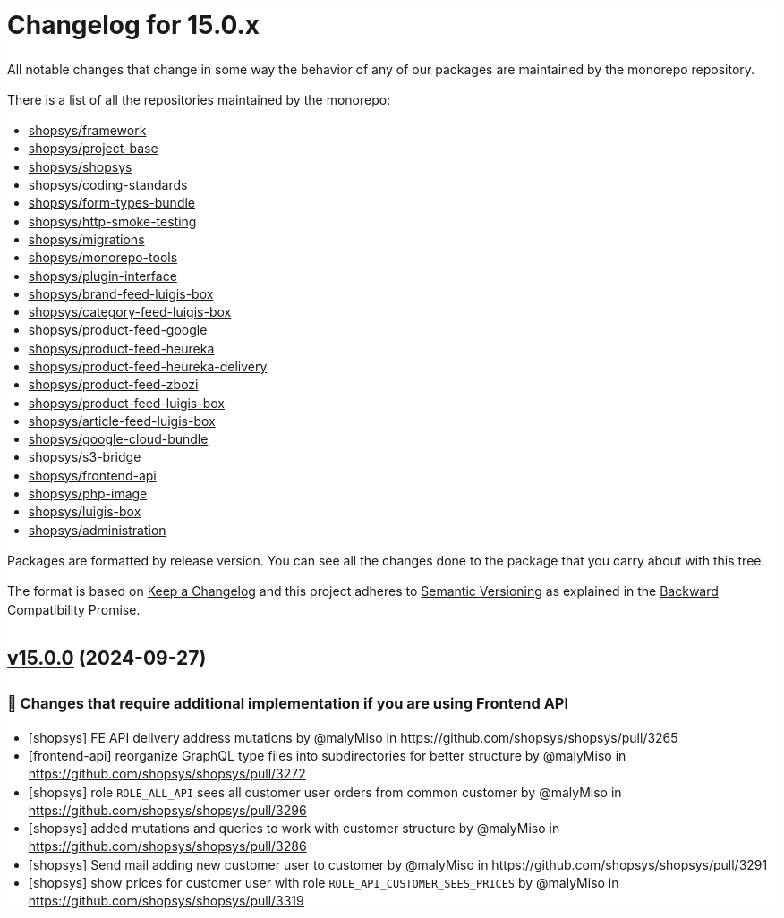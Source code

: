 # Changelog for 15.0.x

All notable changes that change in some way the behavior of any of our packages are maintained by the monorepo repository.

There is a list of all the repositories maintained by the monorepo:

-   [shopsys/framework](https://github.com/shopsys/framework)
-   [shopsys/project-base](https://github.com/shopsys/project-base)
-   [shopsys/shopsys](https://github.com/shopsys/shopsys)
-   [shopsys/coding-standards](https://github.com/shopsys/coding-standards)
-   [shopsys/form-types-bundle](https://github.com/shopsys/form-types-bundle)
-   [shopsys/http-smoke-testing](https://github.com/shopsys/http-smoke-testing)
-   [shopsys/migrations](https://github.com/shopsys/migrations)
-   [shopsys/monorepo-tools](https://github.com/shopsys/monorepo-tools)
-   [shopsys/plugin-interface](https://github.com/shopsys/plugin-interface)
-   [shopsys/brand-feed-luigis-box](https://github.com/shopsys/category-feed-luigis-box)
-   [shopsys/category-feed-luigis-box](https://github.com/shopsys/category-feed-luigis-box)
-   [shopsys/product-feed-google](https://github.com/shopsys/product-feed-google)
-   [shopsys/product-feed-heureka](https://github.com/shopsys/product-feed-heureka)
-   [shopsys/product-feed-heureka-delivery](https://github.com/shopsys/product-feed-heureka-delivery)
-   [shopsys/product-feed-zbozi](https://github.com/shopsys/product-feed-zbozi)
-   [shopsys/product-feed-luigis-box](https://github.com/shopsys/product-feed-luigis-box)
-   [shopsys/article-feed-luigis-box](https://github.com/shopsys/article-feed-luigis-box)
-   [shopsys/google-cloud-bundle](https://github.com/shopsys/google-cloud-bundle)
-   [shopsys/s3-bridge](https://github.com/shopsys/s3-bridge)
-   [shopsys/frontend-api](https://github.com/shopsys/frontend-api)
-   [shopsys/php-image](https://github.com/shopsys/php-image)
-   [shopsys/luigis-box](https://github.com/shopsys/luigis-box)
-   [shopsys/administration](https://github.com/shopsys/administration)

Packages are formatted by release version.
You can see all the changes done to the package that you carry about with this tree.

The format is based on [Keep a Changelog](http://keepachangelog.com/en/1.0.0/) and this project adheres to [Semantic Versioning](http://semver.org/spec/v2.0.0.html) as explained in the [Backward Compatibility Promise](https://docs.shopsys.com/en/latest/contributing/backward-compatibility-promise/).





## [v15.0.0](https://github.com/shopsys/shopsys/compare/v14.0.1...v15.0.0) (2024-09-27)

### :construction: Changes that require additional implementation if you are using Frontend API

-   [shopsys] FE API delivery address mutations by @malyMiso in https://github.com/shopsys/shopsys/pull/3265
-   [frontend-api] reorganize GraphQL type files into subdirectories for better structure by @malyMiso in https://github.com/shopsys/shopsys/pull/3272
-   [shopsys] role `ROLE_ALL_API` sees all customer user orders from common customer by @malyMiso in https://github.com/shopsys/shopsys/pull/3296
-   [shopsys] added mutations and queries to work with customer structure by @malyMiso in https://github.com/shopsys/shopsys/pull/3286
-   [shopsys] Send mail adding new customer user to customer by @malyMiso in https://github.com/shopsys/shopsys/pull/3291
-   [shopsys] show prices for customer user with role `ROLE_API_CUSTOMER_SEES_PRICES` by @malyMiso in https://github.com/shopsys/shopsys/pull/3319

